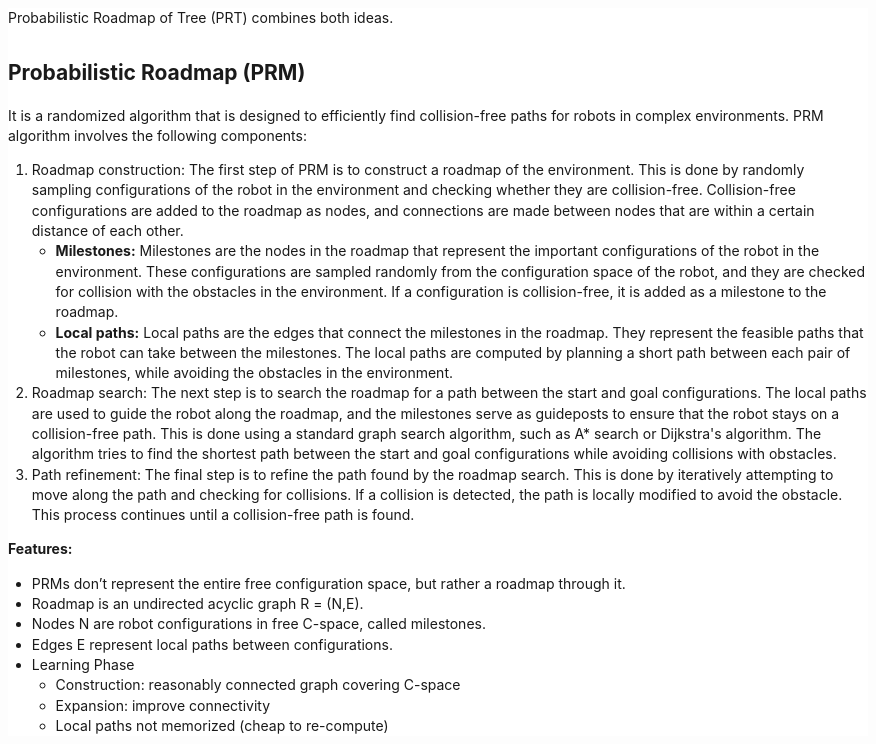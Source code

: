 Probabilistic Roadmap of Tree (PRT) combines both ideas.

## Probabilistic Roadmap (PRM)

[](https://www.cs.columbia.edu/~allen/F15/NOTES/Probabilisticpath.pdf)

It is a randomized algorithm that is designed to efficiently find collision-free paths for robots in complex environments. PRM algorithm involves the following components:

1. Roadmap construction: The first step of PRM is to construct a roadmap of the environment. This is done by randomly sampling configurations of the robot in the environment and checking whether they are collision-free. Collision-free configurations are added to the roadmap as nodes, and connections are made between nodes that are within a certain distance of each other. 
    - **Milestones:** Milestones are the nodes in the roadmap that represent the important configurations of the robot in the environment. These configurations are sampled randomly from the configuration space of the robot, and they are checked for collision with the obstacles in the environment. If a configuration is collision-free, it is added as a milestone to the roadmap.
    - **Local paths:** Local paths are the edges that connect the milestones in the roadmap. They represent the feasible paths that the robot can take between the milestones. The local paths are computed by planning a short path between each pair of milestones, while avoiding the obstacles in the environment.
2. Roadmap search: The next step is to search the roadmap for a path between the start and goal configurations. The local paths are used to guide the robot along the roadmap, and the milestones serve as guideposts to ensure that the robot stays on a collision-free path. This is done using a standard graph search algorithm, such as A* search or Dijkstra's algorithm. The algorithm tries to find the shortest path between the start and goal configurations while avoiding collisions with obstacles.
3. Path refinement: The final step is to refine the path found by the roadmap search. This is done by iteratively attempting to move along the path and checking for collisions. If a collision is detected, the path is locally modified to avoid the obstacle. This process continues until a collision-free path is found.

**Features:**

- PRMs don’t represent the entire free configuration space, but rather a roadmap through it.
- Roadmap is an undirected acyclic graph R = (N,E).
- Nodes N are robot configurations in free C-space, called milestones.
- Edges E represent local paths between configurations.
- Learning Phase
    - Construction: reasonably connected graph covering C-space
    - Expansion: improve connectivity
    - Local paths not memorized (cheap to re-compute)
